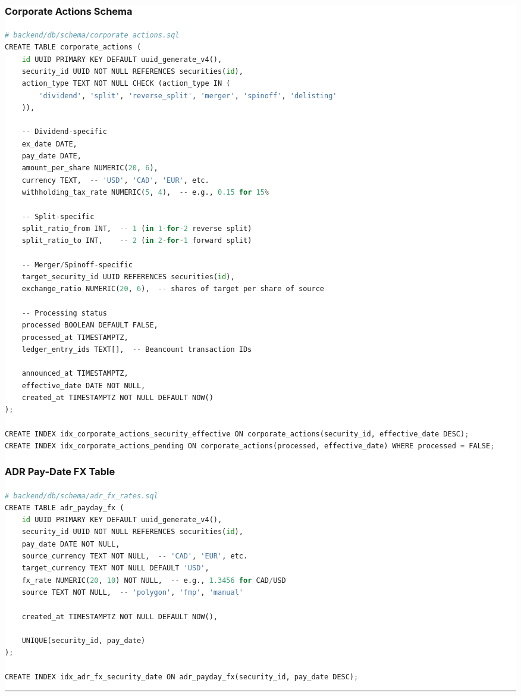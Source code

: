 ### Corporate Actions Schema
```python
# backend/db/schema/corporate_actions.sql
CREATE TABLE corporate_actions (
    id UUID PRIMARY KEY DEFAULT uuid_generate_v4(),
    security_id UUID NOT NULL REFERENCES securities(id),
    action_type TEXT NOT NULL CHECK (action_type IN (
        'dividend', 'split', 'reverse_split', 'merger', 'spinoff', 'delisting'
    )),

    -- Dividend-specific
    ex_date DATE,
    pay_date DATE,
    amount_per_share NUMERIC(20, 6),
    currency TEXT,  -- 'USD', 'CAD', 'EUR', etc.
    withholding_tax_rate NUMERIC(5, 4),  -- e.g., 0.15 for 15%

    -- Split-specific
    split_ratio_from INT,  -- 1 (in 1-for-2 reverse split)
    split_ratio_to INT,    -- 2 (in 2-for-1 forward split)

    -- Merger/Spinoff-specific
    target_security_id UUID REFERENCES securities(id),
    exchange_ratio NUMERIC(20, 6),  -- shares of target per share of source

    -- Processing status
    processed BOOLEAN DEFAULT FALSE,
    processed_at TIMESTAMPTZ,
    ledger_entry_ids TEXT[],  -- Beancount transaction IDs

    announced_at TIMESTAMPTZ,
    effective_date DATE NOT NULL,
    created_at TIMESTAMPTZ NOT NULL DEFAULT NOW()
);

CREATE INDEX idx_corporate_actions_security_effective ON corporate_actions(security_id, effective_date DESC);
CREATE INDEX idx_corporate_actions_pending ON corporate_actions(processed, effective_date) WHERE processed = FALSE;
```

### ADR Pay-Date FX Table
```python
# backend/db/schema/adr_fx_rates.sql
CREATE TABLE adr_payday_fx (
    id UUID PRIMARY KEY DEFAULT uuid_generate_v4(),
    security_id UUID NOT NULL REFERENCES securities(id),
    pay_date DATE NOT NULL,
    source_currency TEXT NOT NULL,  -- 'CAD', 'EUR', etc.
    target_currency TEXT NOT NULL DEFAULT 'USD',
    fx_rate NUMERIC(20, 10) NOT NULL,  -- e.g., 1.3456 for CAD/USD
    source TEXT NOT NULL,  -- 'polygon', 'fmp', 'manual'

    created_at TIMESTAMPTZ NOT NULL DEFAULT NOW(),

    UNIQUE(security_id, pay_date)
);

CREATE INDEX idx_adr_fx_security_date ON adr_payday_fx(security_id, pay_date DESC);
```

---